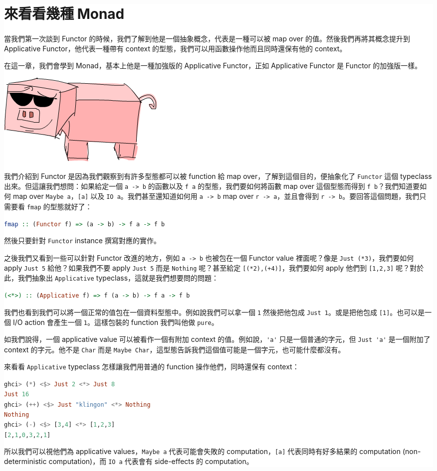 # 來看看幾種 Monad

當我們第一次談到 Functor 的時候，我們了解到他是一個抽象概念，代表是一種可以被 map over 的值。然後我們再將其概念提升到 Applicative Functor，他代表一種帶有 context 的型態，我們可以用函數操作他而且同時還保有他的 context。

在這一章，我們會學到 Monad，基本上他是一種加強版的 Applicative Functor，正如 Applicative Functor 是 Functor 的加強版一樣。

![](smugpig.png)

我們介紹到 Functor 是因為我們觀察到有許多型態都可以被 function 給 map over，了解到這個目的，便抽象化了 ``Functor`` 這個 typeclass 出來。但這讓我們想問：如果給定一個 ``a -> b`` 的函數以及 ``f a`` 的型態，我們要如何將函數 map over 這個型態而得到 ``f b``？我們知道要如何 map over ``Maybe a``，``[a]`` 以及 ``IO a``。我們甚至還知道如何用 ``a -> b`` map over ``r -> a``，並且會得到 ``r -> b``。要回答這個問題，我們只需要看 ``fmap`` 的型態就好了：

```haskell
fmap :: (Functor f) => (a -> b) -> f a -> f b      
```

然後只要針對 ``Functor`` instance 撰寫對應的實作。

之後我們又看到一些可以針對 Functor 改進的地方，例如 ``a -> b`` 也被包在一個 Functor value 裡面呢？像是 ``Just (*3)``，我們要如何 apply ``Just 5`` 給他？如果我們不要 apply ``Just 5`` 而是 ``Nothing`` 呢？甚至給定 ``[(*2),(+4)]``，我們要如何 apply 他們到 ``[1,2,3]`` 呢？對於此，我們抽象出 ``Applicative`` typeclass，這就是我們想要問的問題：

```haskell
(<*>) :: (Applicative f) => f (a -> b) -> f a -> f b     
```

我們也看到我們可以將一個正常的值包在一個資料型態中。例如說我們可以拿一個 ``1`` 然後把他包成 ``Just 1``。或是把他包成 ``[1]``。也可以是一個 I/O action 會產生一個 ``1``。這樣包裝的 function 我們叫他做 ``pure``。

如我們說得，一個 applicative value 可以被看作一個有附加 context 的值。例如說，``'a'`` 只是一個普通的字元，但 ``Just 'a'`` 是一個附加了 context 的字元。他不是 ``Char`` 而是 ``Maybe Char``，這型態告訴我們這個值可能是一個字元，也可能什麼都沒有。

來看看 ``Applicative`` typeclass 怎樣讓我們用普通的 function 操作他們，同時還保有 context：
```haskell
ghci> (*) <$> Just 2 <*> Just 8  
Just 16  
ghci> (++) <$> Just "klingon" <*> Nothing  
Nothing  
ghci> (-) <$> [3,4] <*> [1,2,3]  
[2,1,0,3,2,1]  
```

所以我們可以視他們為 applicative values，``Maybe a`` 代表可能會失敗的 computation，``[a]`` 代表同時有好多結果的 computation (non-deterministic computation)，而 ``IO a`` 代表會有 side-effects 的 computation。
